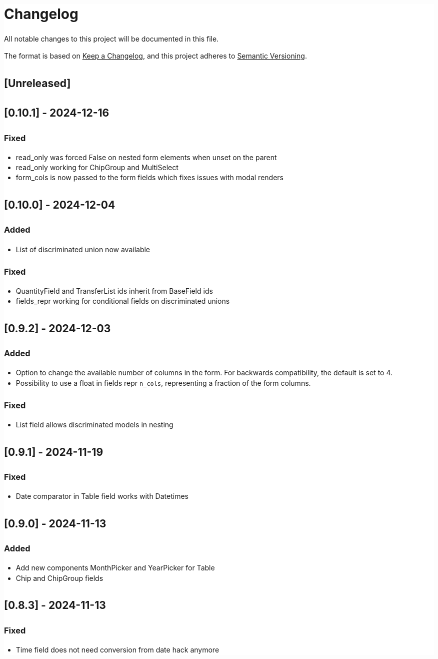 # Changelog
All notable changes to this project will be documented in this file.

The format is based on [Keep a Changelog](https://keepachangelog.com/en/1.0.0/),
and this project adheres to [Semantic Versioning](https://semver.org/spec/v2.0.0.html).

## [Unreleased]

## [0.10.1] - 2024-12-16
### Fixed
- read_only was forced False on nested form elements when unset on the parent
- read_only working for ChipGroup and MultiSelect
- form_cols is now passed to the form fields which fixes issues with modal renders

## [0.10.0] - 2024-12-04
### Added
- List of discriminated union now available

### Fixed
- QuantityField and TransferList ids inherit from BaseField ids
- fields_repr working for conditional fields on discriminated unions

## [0.9.2] - 2024-12-03
### Added
- Option to change the available number of columns in the form. For backwards compatibility, the default is set to 4.
- Possibility to use a float in fields repr `n_cols`, representing a fraction of the form columns.

### Fixed
- List field allows discriminated models in nesting

## [0.9.1] - 2024-11-19
### Fixed
- Date comparator in Table field works with Datetimes

## [0.9.0] - 2024-11-13
### Added
- Add new components MonthPicker and YearPicker for Table
- Chip and ChipGroup fields

## [0.8.3] - 2024-11-13
### Fixed
- Time field does not need conversion from date hack anymore
